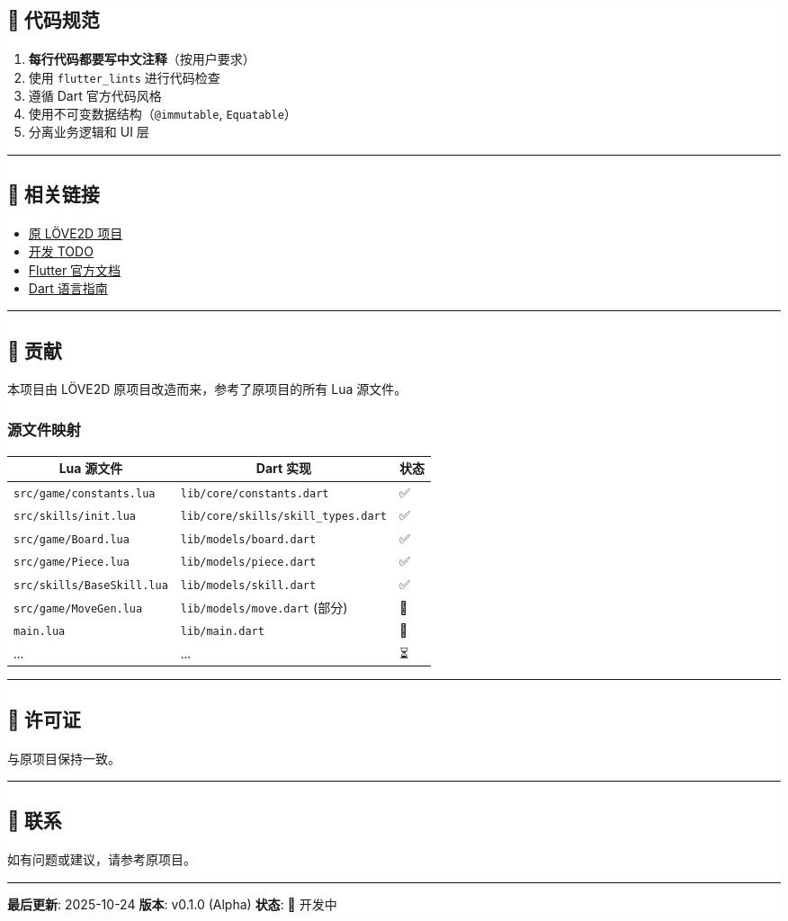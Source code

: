 
## 📝 代码规范

1. **每行代码都要写中文注释**（按用户要求）
2. 使用 `flutter_lints` 进行代码检查
3. 遵循 Dart 官方代码风格
4. 使用不可变数据结构（`@immutable`, `Equatable`）
5. 分离业务逻辑和 UI 层

---

## 🔗 相关链接

- [原 LÖVE2D 项目](../README.md)
- [开发 TODO](../todo.md)
- [Flutter 官方文档](https://flutter.dev)
- [Dart 语言指南](https://dart.dev/guides)

---

## 👥 贡献

本项目由 LÖVE2D 原项目改造而来，参考了原项目的所有 Lua 源文件。

### 源文件映射

| Lua 源文件                 | Dart 实现                          | 状态 |
| -------------------------- | ---------------------------------- | ---- |
| `src/game/constants.lua`   | `lib/core/constants.dart`          | ✅   |
| `src/skills/init.lua`      | `lib/core/skills/skill_types.dart` | ✅   |
| `src/game/Board.lua`       | `lib/models/board.dart`            | ✅   |
| `src/game/Piece.lua`       | `lib/models/piece.dart`            | ✅   |
| `src/skills/BaseSkill.lua` | `lib/models/skill.dart`            | ✅   |
| `src/game/MoveGen.lua`     | `lib/models/move.dart` (部分)      | 🔄   |
| `main.lua`                 | `lib/main.dart`                    | 🔄   |
| ...                        | ...                                | ⏳   |

---

## 📄 许可证

与原项目保持一致。

---

## 📧 联系

如有问题或建议，请参考原项目。

---

**最后更新**: 2025-10-24
**版本**: v0.1.0 (Alpha)
**状态**: 🚧 开发中
